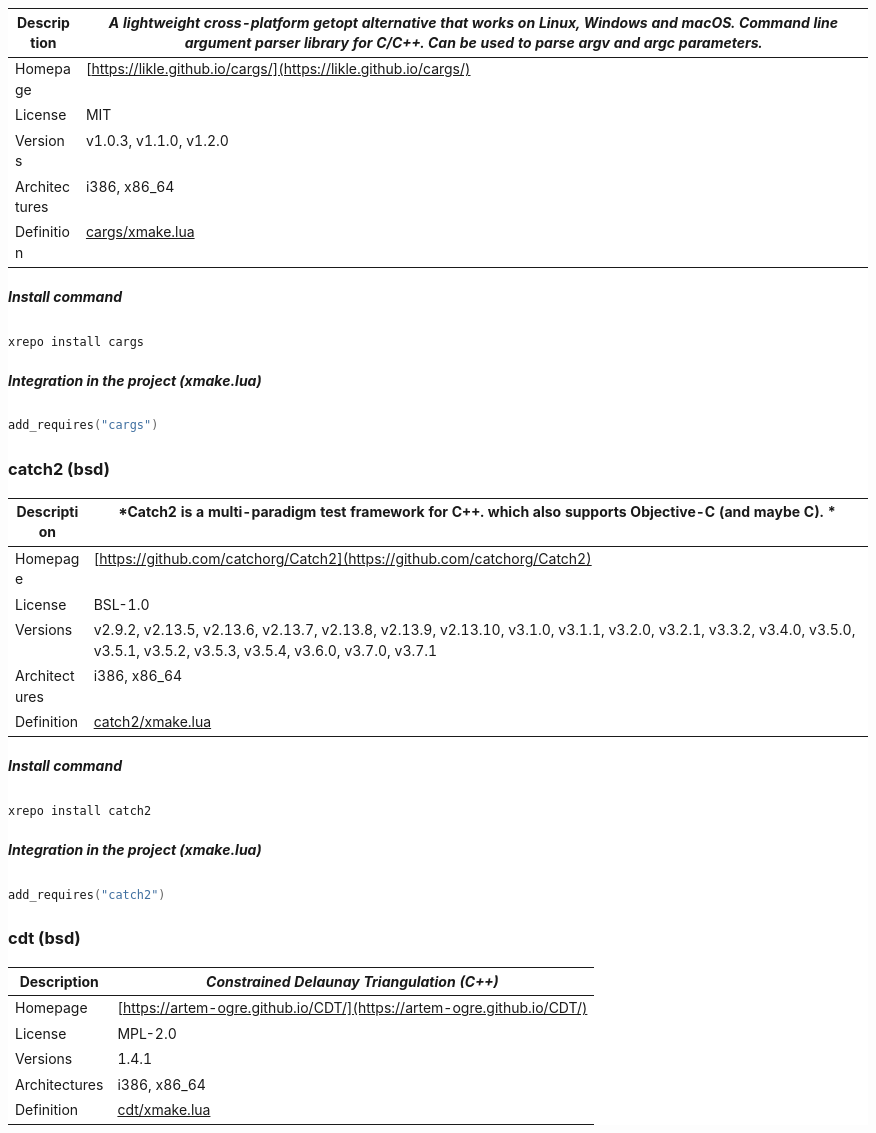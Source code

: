 
| Description | *A lightweight cross-platform getopt alternative that works on Linux, Windows and macOS. Command line argument parser library for C/C++. Can be used to parse argv and argc parameters.* |
| -- | -- |
| Homepage | [https://likle.github.io/cargs/](https://likle.github.io/cargs/) |
| License | MIT |
| Versions | v1.0.3, v1.1.0, v1.2.0 |
| Architectures | i386, x86_64 |
| Definition | [cargs/xmake.lua](https://github.com/xmake-io/xmake-repo/blob/master/packages/c/cargs/xmake.lua) |

##### Install command

```console
xrepo install cargs
```

##### Integration in the project (xmake.lua)

```lua
add_requires("cargs")
```


### catch2 (bsd)


| Description | *Catch2 is a multi-paradigm test framework for C++. which also supports Objective-C (and maybe C). * |
| -- | -- |
| Homepage | [https://github.com/catchorg/Catch2](https://github.com/catchorg/Catch2) |
| License | BSL-1.0 |
| Versions | v2.9.2, v2.13.5, v2.13.6, v2.13.7, v2.13.8, v2.13.9, v2.13.10, v3.1.0, v3.1.1, v3.2.0, v3.2.1, v3.3.2, v3.4.0, v3.5.0, v3.5.1, v3.5.2, v3.5.3, v3.5.4, v3.6.0, v3.7.0, v3.7.1 |
| Architectures | i386, x86_64 |
| Definition | [catch2/xmake.lua](https://github.com/xmake-io/xmake-repo/blob/master/packages/c/catch2/xmake.lua) |

##### Install command

```console
xrepo install catch2
```

##### Integration in the project (xmake.lua)

```lua
add_requires("catch2")
```


### cdt (bsd)


| Description | *Constrained Delaunay Triangulation (C++)* |
| -- | -- |
| Homepage | [https://artem-ogre.github.io/CDT/](https://artem-ogre.github.io/CDT/) |
| License | MPL-2.0 |
| Versions | 1.4.1 |
| Architectures | i386, x86_64 |
| Definition | [cdt/xmake.lua](https://github.com/xmake-io/xmake-repo/blob/master/packages/c/cdt/xmake.lua) |
